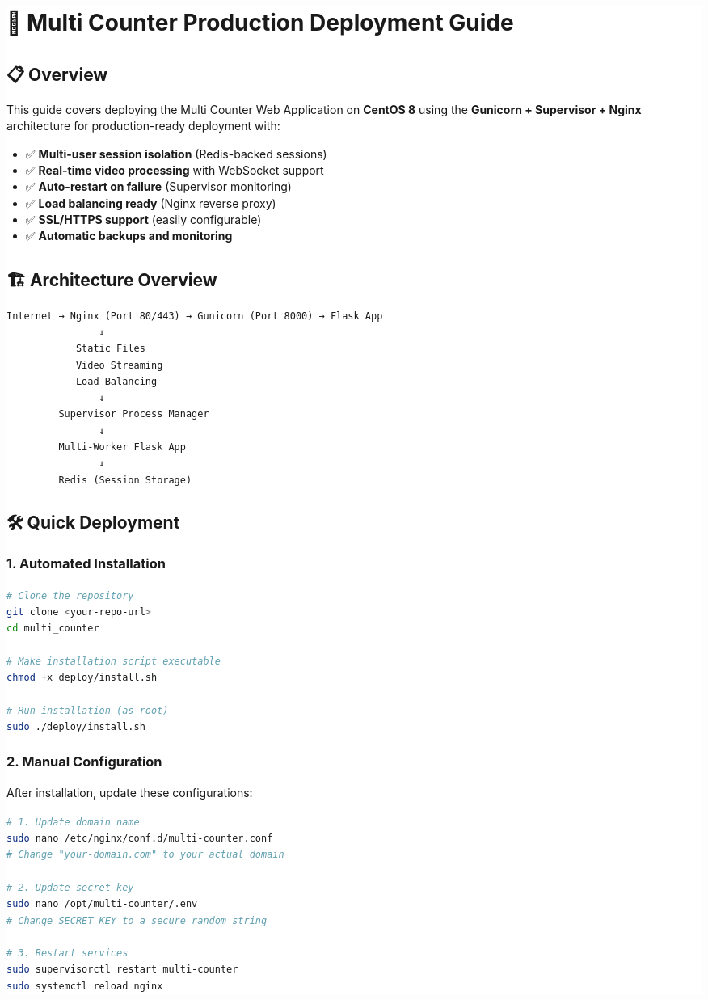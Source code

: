 # 🚀 Multi Counter Production Deployment Guide

## 📋 Overview

This guide covers deploying the Multi Counter Web Application on **CentOS 8** using the **Gunicorn + Supervisor + Nginx** architecture for production-ready deployment with:

- ✅ **Multi-user session isolation** (Redis-backed sessions)
- ✅ **Real-time video processing** with WebSocket support
- ✅ **Auto-restart on failure** (Supervisor monitoring)
- ✅ **Load balancing ready** (Nginx reverse proxy)
- ✅ **SSL/HTTPS support** (easily configurable)
- ✅ **Automatic backups and monitoring**

## 🏗️ Architecture Overview

```
Internet → Nginx (Port 80/443) → Gunicorn (Port 8000) → Flask App
                ↓
            Static Files
            Video Streaming
            Load Balancing
                ↓
         Supervisor Process Manager
                ↓
         Multi-Worker Flask App
                ↓
         Redis (Session Storage)
```

## 🛠️ Quick Deployment

### 1. **Automated Installation**

```bash
# Clone the repository
git clone <your-repo-url>
cd multi_counter

# Make installation script executable
chmod +x deploy/install.sh

# Run installation (as root)
sudo ./deploy/install.sh
```

### 2. **Manual Configuration**

After installation, update these configurations:

```bash
# 1. Update domain name
sudo nano /etc/nginx/conf.d/multi-counter.conf
# Change "your-domain.com" to your actual domain

# 2. Update secret key
sudo nano /opt/multi-counter/.env
# Change SECRET_KEY to a secure random string

# 3. Restart services
sudo supervisorctl restart multi-counter
sudo systemctl reload nginx
```
